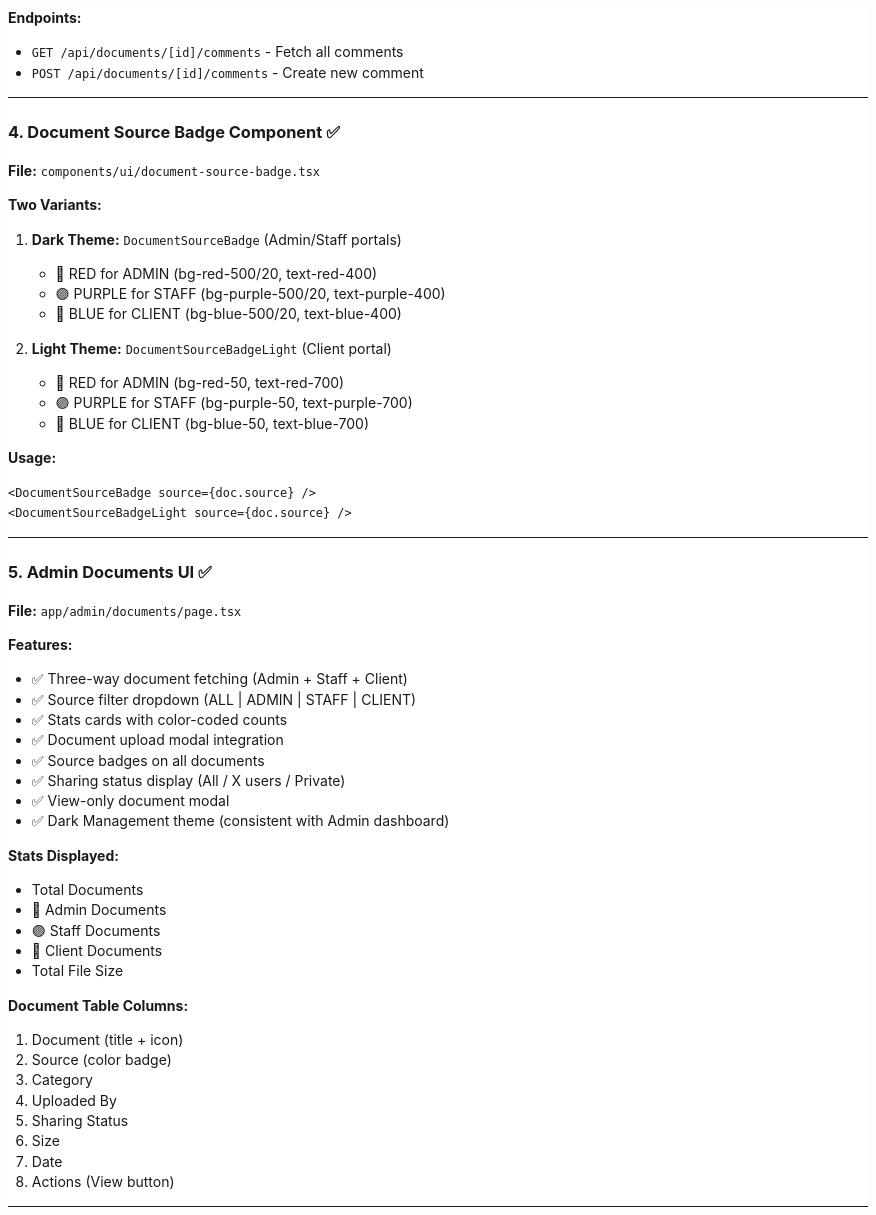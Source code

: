 **Endpoints:**
- `GET /api/documents/[id]/comments` - Fetch all comments
- `POST /api/documents/[id]/comments` - Create new comment

---

### 4. Document Source Badge Component ✅
**File:** `components/ui/document-source-badge.tsx`

**Two Variants:**
1. **Dark Theme:** `DocumentSourceBadge` (Admin/Staff portals)
   - 🔴 RED for ADMIN (bg-red-500/20, text-red-400)
   - 🟣 PURPLE for STAFF (bg-purple-500/20, text-purple-400)
   - 🔵 BLUE for CLIENT (bg-blue-500/20, text-blue-400)

2. **Light Theme:** `DocumentSourceBadgeLight` (Client portal)
   - 🔴 RED for ADMIN (bg-red-50, text-red-700)
   - 🟣 PURPLE for STAFF (bg-purple-50, text-purple-700)
   - 🔵 BLUE for CLIENT (bg-blue-50, text-blue-700)

**Usage:**
```tsx
<DocumentSourceBadge source={doc.source} />
<DocumentSourceBadgeLight source={doc.source} />
```

---

### 5. Admin Documents UI ✅
**File:** `app/admin/documents/page.tsx`

**Features:**
- ✅ Three-way document fetching (Admin + Staff + Client)
- ✅ Source filter dropdown (ALL | ADMIN | STAFF | CLIENT)
- ✅ Stats cards with color-coded counts
- ✅ Document upload modal integration
- ✅ Source badges on all documents
- ✅ Sharing status display (All / X users / Private)
- ✅ View-only document modal
- ✅ Dark Management theme (consistent with Admin dashboard)

**Stats Displayed:**
- Total Documents
- 🔴 Admin Documents
- 🟣 Staff Documents
- 🔵 Client Documents
- Total File Size

**Document Table Columns:**
1. Document (title + icon)
2. Source (color badge)
3. Category
4. Uploaded By
5. Sharing Status
6. Size
7. Date
8. Actions (View button)

---